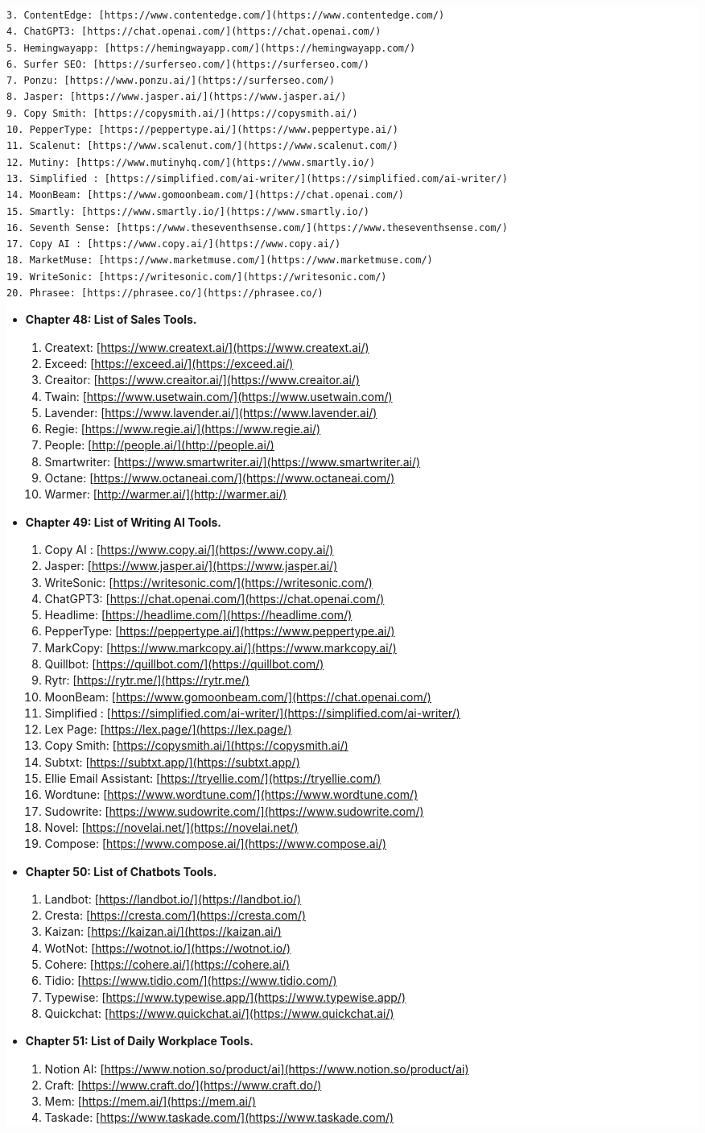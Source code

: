     3. ContentEdge: [https://www.contentedge.com/](https://www.contentedge.com/)
    4. ChatGPT3: [https://chat.openai.com/](https://chat.openai.com/)
    5. Hemingwayapp: [https://hemingwayapp.com/](https://hemingwayapp.com/)
    6. Surfer SEO: [https://surferseo.com/](https://surferseo.com/)
    7. Ponzu: [https://www.ponzu.ai/](https://surferseo.com/)
    8. Jasper: [https://www.jasper.ai/](https://www.jasper.ai/)
    9. Copy Smith: [https://copysmith.ai/](https://copysmith.ai/)
    10. PepperType: [https://peppertype.ai/](https://www.peppertype.ai/)
    11. Scalenut: [https://www.scalenut.com/](https://www.scalenut.com/)
    12. Mutiny: [https://www.mutinyhq.com/](https://www.smartly.io/)
    13. Simplified : [https://simplified.com/ai-writer/](https://simplified.com/ai-writer/)
    14. MoonBeam: [https://www.gomoonbeam.com/](https://chat.openai.com/)
    15. Smartly: [https://www.smartly.io/](https://www.smartly.io/)
    16. Seventh Sense: [https://www.theseventhsense.com/](https://www.theseventhsense.com/)
    17. Copy AI : [https://www.copy.ai/](https://www.copy.ai/)
    18. MarketMuse: [https://www.marketmuse.com/](https://www.marketmuse.com/)
    19. WriteSonic: [https://writesonic.com/](https://writesonic.com/)
    20. Phrasee: [https://phrasee.co/](https://phrasee.co/)
- **Chapter 48: List of Sales Tools.**
    1. Creatext: [https://www.creatext.ai/](https://www.creatext.ai/)
    2. Exceed: [https://exceed.ai/](https://exceed.ai/)
    3. Creaitor: [https://www.creaitor.ai/](https://www.creaitor.ai/)
    4. Twain: [https://www.usetwain.com/](https://www.usetwain.com/)
    5. Lavender: [https://www.lavender.ai/](https://www.lavender.ai/)
    6. Regie: [https://www.regie.ai/](https://www.regie.ai/)
    7. People: [http://people.ai/](http://people.ai/)
    8. Smartwriter: [https://www.smartwriter.ai/](https://www.smartwriter.ai/)
    9. Octane: [https://www.octaneai.com/](https://www.octaneai.com/)
    10. Warmer: [http://warmer.ai/](http://warmer.ai/)
- **Chapter 49: List of Writing AI Tools.**
    1. Copy AI : [https://www.copy.ai/](https://www.copy.ai/)
    2. Jasper: [https://www.jasper.ai/](https://www.jasper.ai/)
    3. WriteSonic: [https://writesonic.com/](https://writesonic.com/)
    4. ChatGPT3: [https://chat.openai.com/](https://chat.openai.com/)
    5. Headlime: [https://headlime.com/](https://headlime.com/)
    6. PepperType: [https://peppertype.ai/](https://www.peppertype.ai/)
    7. MarkCopy: [https://www.markcopy.ai/](https://www.markcopy.ai/)
    8. Quillbot: [https://quillbot.com/](https://quillbot.com/)
    9. Rytr: [https://rytr.me/](https://rytr.me/)
    10. MoonBeam: [https://www.gomoonbeam.com/](https://chat.openai.com/)
    11. Simplified : [https://simplified.com/ai-writer/](https://simplified.com/ai-writer/)
    12. Lex Page: [https://lex.page/](https://lex.page/)
    13. Copy Smith: [https://copysmith.ai/](https://copysmith.ai/)
    14. Subtxt: [https://subtxt.app/](https://subtxt.app/)
    15. Ellie Email Assistant: [https://tryellie.com/](https://tryellie.com/)
    16. Wordtune: [https://www.wordtune.com/](https://www.wordtune.com/)
    17. Sudowrite: [https://www.sudowrite.com/](https://www.sudowrite.com/)
    18. Novel: [https://novelai.net/](https://novelai.net/)
    19. Compose: [https://www.compose.ai/](https://www.compose.ai/)
    
- **Chapter 50: List of Chatbots Tools.**
    1. Landbot: [https://landbot.io/](https://landbot.io/)
    2. Cresta: [https://cresta.com/](https://cresta.com/)
    3. Kaizan: [https://kaizan.ai/](https://kaizan.ai/)
    4. WotNot: [https://wotnot.io/](https://wotnot.io/)
    5. Cohere: [https://cohere.ai/](https://cohere.ai/)
    6. Tidio: [https://www.tidio.com/](https://www.tidio.com/)
    7. Typewise: [https://www.typewise.app/](https://www.typewise.app/)
    8. Quickchat: [https://www.quickchat.ai/](https://www.quickchat.ai/)
- **Chapter 51: List of Daily Workplace Tools.**
    1. Notion AI: [https://www.notion.so/product/ai](https://www.notion.so/product/ai)
    2. Craft: [https://www.craft.do/](https://www.craft.do/)
    3. Mem: [https://mem.ai/](https://mem.ai/)
    4. Taskade: [https://www.taskade.com/](https://www.taskade.com/)